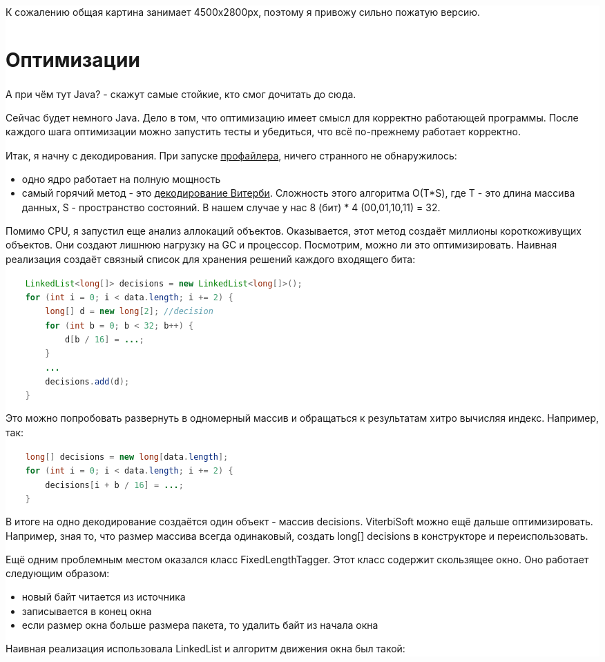 К сожалению общая картина занимает 4500x2800px, поэтому я привожу сильно пожатую версию.

# Оптимизации

А при чём тут Java? - скажут самые стойкие, кто смог дочитать до сюда. 

Сейчас будет немного Java. Дело в том, что оптимизацию имеет смысл для корректно работающей программы. После каждого шага оптимизации можно запустить тесты и убедиться, что всё по-прежнему работает корректно. 

Итак, я начну с декодирования. При запуске [профайлера](https://www.yourkit.com/java/profiler/features/), ничего странного не обнаружилось:

- одно ядро работает на полную мощность
- самый горячий метод - это [декодирование Витерби](https://ru.wikipedia.org/wiki/Алгоритм_Витерби). Сложность этого алгоритма О(T*S), где T - это длина массива данных, S - пространство состояний. В нашем случае у нас 8 (бит) * 4 (00,01,10,11) = 32.

Помимо CPU, я запустил еще анализ аллокаций объектов. Оказывается, этот метод создаёт миллионы короткоживущих объектов. Они создают лишнюю нагрузку на GC и процессор. Посмотрим, можно ли это оптимизировать. Наивная реализация создаёт связный список для хранения решений каждого входящего бита:

```java
	LinkedList<long[]> decisions = new LinkedList<long[]>();
	for (int i = 0; i < data.length; i += 2) {
		long[] d = new long[2]; //decision
		for (int b = 0; b < 32; b++) {
			d[b / 16] = ...;
		}
		...
		decisions.add(d);
	}
```

Это можно попробовать развернуть в одномерный массив и обращаться к результатам хитро вычисляя индекс. Например, так:

```java
	long[] decisions = new long[data.length];
	for (int i = 0; i < data.length; i += 2) {
		decisions[i + b / 16] = ...;
	}
```

В итоге на одно декодирование создаётся один объект - массив decisions. ViterbiSoft можно ещё дальше оптимизировать. Например, зная то, что размер массива всегда одинаковый, создать long[] decisions в конструкторе и переиспользовать.

Ещё одним проблемным местом оказался класс FixedLengthTagger. Этот класс содержит скользящее окно. Оно работает следующим образом:

- новый байт читается из источника 
- записывается в конец окна
- если размер окна больше размера пакета, то удалить байт из начала окна

Наивная реализация использовала LinkedList<Byte> и алгоритм движения окна был такой:

